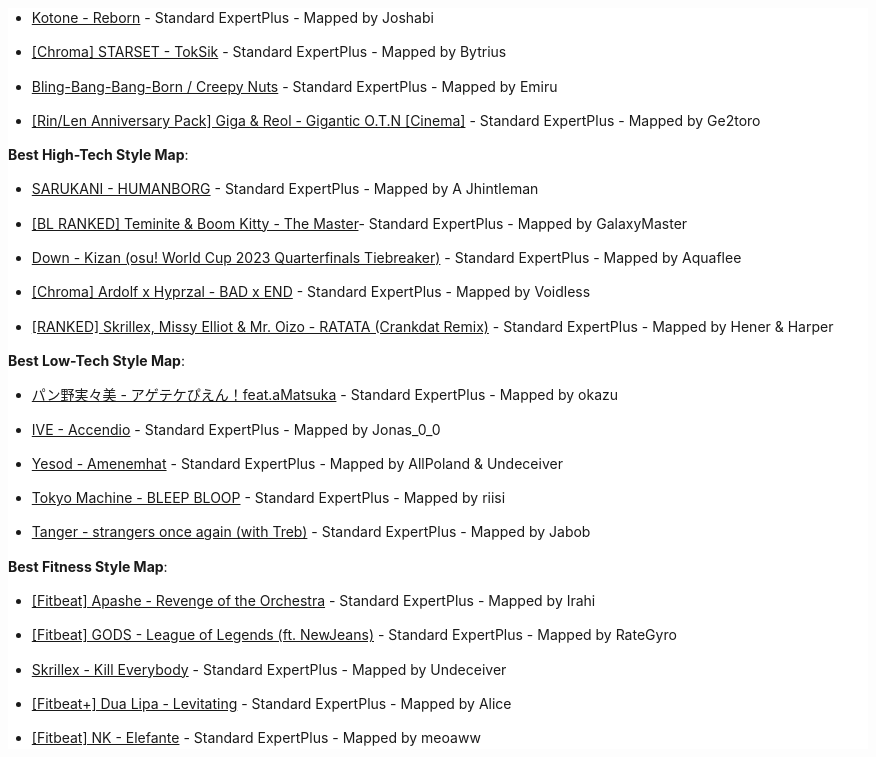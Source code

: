 - [Kotone - Reborn](https://beatsaver.com/maps/3e2c1) - Standard ExpertPlus - Mapped by Joshabi

- [[Chroma] STARSET - TokSik](https://beatsaver.com/maps/401e8) - Standard ExpertPlus - Mapped by Bytrius

- [Bling-Bang-Bang-Born / Creepy Nuts](https://beatsaver.com/maps/3ba3a) - Standard ExpertPlus - Mapped by Emiru

- [[Rin/Len Anniversary Pack] Giga & Reol - Gigantic O.T.N [Cinema]](https://beatsaver.com/maps/3858a) - Standard ExpertPlus - Mapped by Ge2toro

**Best High-Tech Style Map**:

- [SARUKANI - HUMANBORG](https://beatsaver.com/maps/3948a) - Standard ExpertPlus - Mapped by A Jhintleman

- [[BL RANKED] Teminite & Boom Kitty - The Master](https://beatsaver.com/maps/3db71)- Standard ExpertPlus - Mapped by GalaxyMaster

- [Down - Kizan (osu! World Cup 2023 Quarterfinals Tiebreaker)](https://beatsaver.com/maps/3806e) - Standard ExpertPlus - Mapped by Aquaflee

- [[Chroma] Ardolf x Hyprzal - BAD x END](https://beatsaver.com/maps/40dd1) - Standard ExpertPlus - Mapped by Voidless

- [[RANKED] Skrillex, Missy Elliot & Mr. Oizo - RATATA (Crankdat Remix)](https://beatsaver.com/maps/3a7a2) - Standard ExpertPlus - Mapped by Hener & Harper

**Best Low-Tech Style Map**:

- [パン野実々美 - アゲテケぴえん！feat.aMatsuka](https://beatsaver.com/maps/3c437) - Standard ExpertPlus - Mapped by okazu

- [IVE - Accendio](https://beatsaver.com/maps/3c433) - Standard ExpertPlus - Mapped by Jonas_0_0

- [Yesod - Amenemhat](https://beatsaver.com/maps/41d08) - Standard ExpertPlus - Mapped by AllPoland & Undeceiver

- [Tokyo Machine - BLEEP BLOOP](https://beatsaver.com/maps/38f68) - Standard ExpertPlus - Mapped by riisi

- [Tanger - strangers once again (with Treb)](https://beatsaver.com/maps/416f2) - Standard ExpertPlus - Mapped by Jabob

**Best Fitness Style Map**:

- [[Fitbeat] Apashe - Revenge of the Orchestra](https://beatsaver.com/maps/3d98d) - Standard ExpertPlus - Mapped by Irahi

- [[Fitbeat] GODS - League of Legends (ft. NewJeans)](https://beatsaver.com/maps/3ed73) - Standard ExpertPlus - Mapped by RateGyro

- [Skrillex - Kill Everybody](https://beatsaver.com/maps/3f744) - Standard ExpertPlus - Mapped by Undeceiver

- [[Fitbeat+] Dua Lipa - Levitating](https://beatsaver.com/maps/390b8) - Standard ExpertPlus - Mapped by Alice

- [[Fitbeat] NK - Elefante](https://beatsaver.com/maps/3a9f5) - Standard ExpertPlus - Mapped by meoaww
